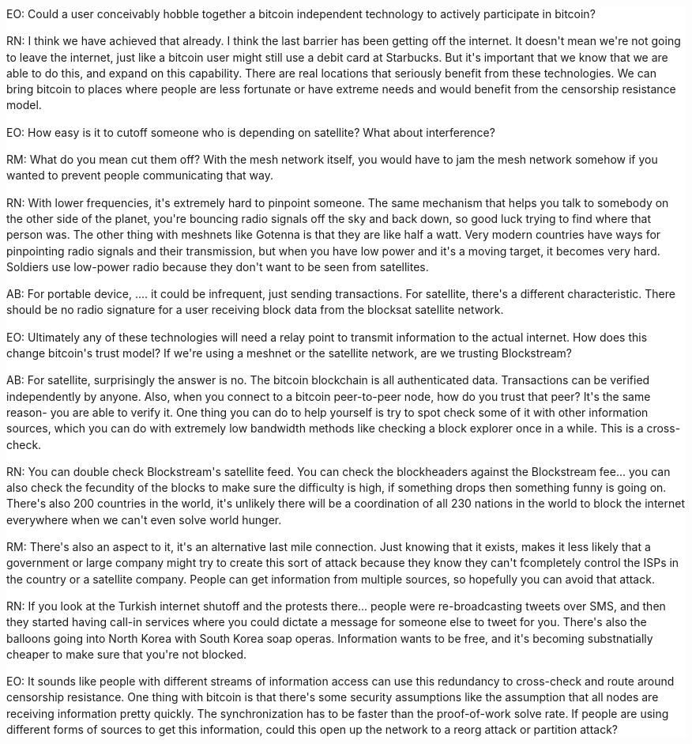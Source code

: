EO: Could a user conceivably hobble together a bitcoin independent technology to actively participate in bitcoin?

RN: I think we have achieved that already. I think the last barrier has been getting off the internet. It doesn't mean we're not going to leave the internet, just like a bitcoin user might still use a debit card at Starbucks. But it's important that we know that we are able to do this, and expand on this capability. There are real locations that seriously benefit from these technologies. We can bring bitcoin to places where people are less fortunate or have extreme needs and would benefit from the censorship resistance model.

EO: How easy is it to cutoff someone who is depending on satellite? What about interference?

RM: What do you mean cut them off? With the mesh network itself, you would have to jam the mesh network somehow if you wanted to prevent people communicating that way.

RN: With lower frequencies, it's extremely hard to pinpoint someone. The same mechanism that helps you talk to somebody on the other side of the planet, you're bouncing radio signals off the sky and back down, so good luck trying to find where that person was. The other thing with meshnets like Gotenna is that they are like half a watt. Very modern countries have ways for pinpointing radio signals and their transmission, but when you have low power and it's a moving target, it becomes very hard. Soldiers use low-power radio because they don't want to be seen from satellites.

AB: For portable device, .... it could be infrequent, just sending transactions. For satellite, there's a different characteristic. There should be no radio signature for a user receiving block data from the blocksat satellite network.

EO: Ultimately any of these technologies will need a relay point to transmit information to the actual internet. How does this change bitcoin's trust model? If we're using a meshnet or the satellite network, are we trusting Blockstream?

AB: For satellite, surprisingly the answer is no. The bitcoin blockchain is all authenticated data. Transactions can be verified independently by anyone. Also, when you connect to a bitcoin peer-to-peer node, how do you trust that peer? It's the same reason- you are able to verify it. One thing you can do to help yourself is try to spot check some of it with other information sources, which you can do with extremely low bandwidth methods like checking a block explorer once in a while. This is a cross-check.

RN: You can double check Blockstream's satellite feed. You can check the blockheaders against the Blockstream fee... you can also check the fecundity of the blocks to make sure the difficulty is high, if something drops then something funny is going on. There's also 200 countries in the world, it's unlikely there will be a coordination of all 230 nations in the world to block the internet everywhere when we can't even solve world hunger.

RM: There's also an aspect to it, it's an alternative last mile connection. Just knowing that it exists, makes it less likely that a government or large company might try to create this sort of attack because they know they can't fcompletely control the ISPs in the country or a satellite company. People can get information from multiple sources, so hopefully you can avoid that attack.

RN: If you look at the Turkish internet shutoff and the protests there... people were re-broadcasting tweets over SMS, and then they started having call-in services where you could dictate a message for someone else to tweet for you. There's also the balloons going into North Korea with South Korea soap operas. Information wants to be free, and it's becoming substnatially cheaper to make sure that you're not blocked.

EO: It sounds like people with different streams of information access can use this redundancy to cross-check and route around censorship resistance. One thing with bitcoin is that there's some security assumptions like the assumption that all nodes are receiving information pretty quickly. The synchronization has to be faster than the proof-of-work solve rate. If people are using different forms of sources to get this information, could this open up the network to a reorg attack or partition attack?
